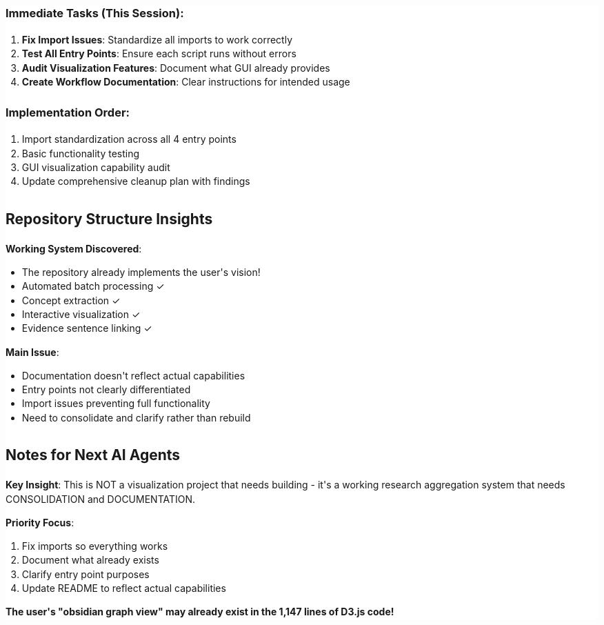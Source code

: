 ### Immediate Tasks (This Session):
1. **Fix Import Issues**: Standardize all imports to work correctly
2. **Test All Entry Points**: Ensure each script runs without errors  
3. **Audit Visualization Features**: Document what GUI already provides
4. **Create Workflow Documentation**: Clear instructions for intended usage

### Implementation Order:
1. Import standardization across all 4 entry points
2. Basic functionality testing
3. GUI visualization capability audit
4. Update comprehensive cleanup plan with findings

## Repository Structure Insights

**Working System Discovered**:
- The repository already implements the user's vision!
- Automated batch processing ✓
- Concept extraction ✓  
- Interactive visualization ✓
- Evidence sentence linking ✓

**Main Issue**: 
- Documentation doesn't reflect actual capabilities
- Entry points not clearly differentiated
- Import issues preventing full functionality
- Need to consolidate and clarify rather than rebuild

## Notes for Next AI Agents

**Key Insight**: This is NOT a visualization project that needs building - it's a working research aggregation system that needs CONSOLIDATION and DOCUMENTATION.

**Priority Focus**: 
1. Fix imports so everything works
2. Document what already exists
3. Clarify entry point purposes
4. Update README to reflect actual capabilities

**The user's "obsidian graph view" may already exist in the 1,147 lines of D3.js code!**
